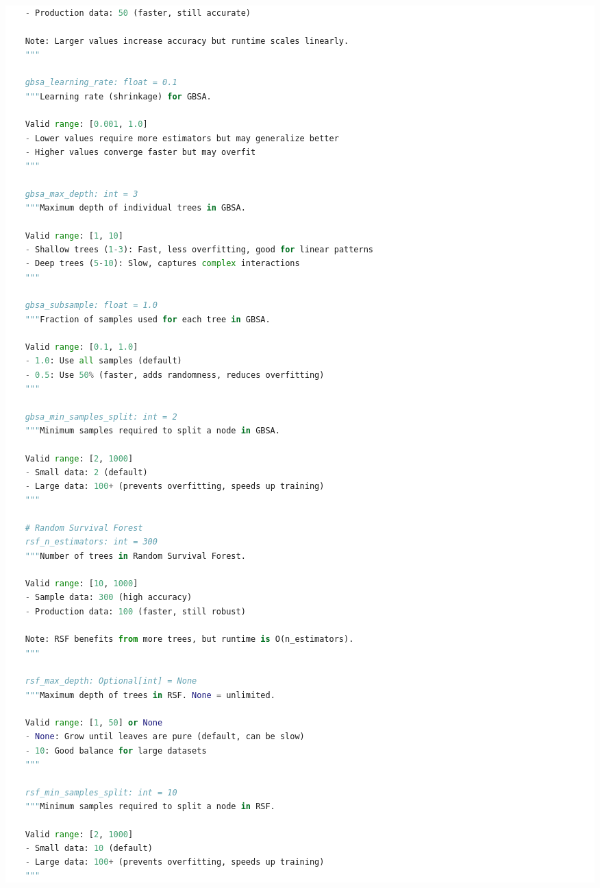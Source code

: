 ```python
    - Production data: 50 (faster, still accurate)

    Note: Larger values increase accuracy but runtime scales linearly.
    """

    gbsa_learning_rate: float = 0.1
    """Learning rate (shrinkage) for GBSA.

    Valid range: [0.001, 1.0]
    - Lower values require more estimators but may generalize better
    - Higher values converge faster but may overfit
    """

    gbsa_max_depth: int = 3
    """Maximum depth of individual trees in GBSA.

    Valid range: [1, 10]
    - Shallow trees (1-3): Fast, less overfitting, good for linear patterns
    - Deep trees (5-10): Slow, captures complex interactions
    """

    gbsa_subsample: float = 1.0
    """Fraction of samples used for each tree in GBSA.

    Valid range: [0.1, 1.0]
    - 1.0: Use all samples (default)
    - 0.5: Use 50% (faster, adds randomness, reduces overfitting)
    """

    gbsa_min_samples_split: int = 2
    """Minimum samples required to split a node in GBSA.

    Valid range: [2, 1000]
    - Small data: 2 (default)
    - Large data: 100+ (prevents overfitting, speeds up training)
    """

    # Random Survival Forest
    rsf_n_estimators: int = 300
    """Number of trees in Random Survival Forest.

    Valid range: [10, 1000]
    - Sample data: 300 (high accuracy)
    - Production data: 100 (faster, still robust)

    Note: RSF benefits from more trees, but runtime is O(n_estimators).
    """

    rsf_max_depth: Optional[int] = None
    """Maximum depth of trees in RSF. None = unlimited.

    Valid range: [1, 50] or None
    - None: Grow until leaves are pure (default, can be slow)
    - 10: Good balance for large datasets
    """

    rsf_min_samples_split: int = 10
    """Minimum samples required to split a node in RSF.

    Valid range: [2, 1000]
    - Small data: 10 (default)
    - Large data: 100+ (prevents overfitting, speeds up training)
    """
```
